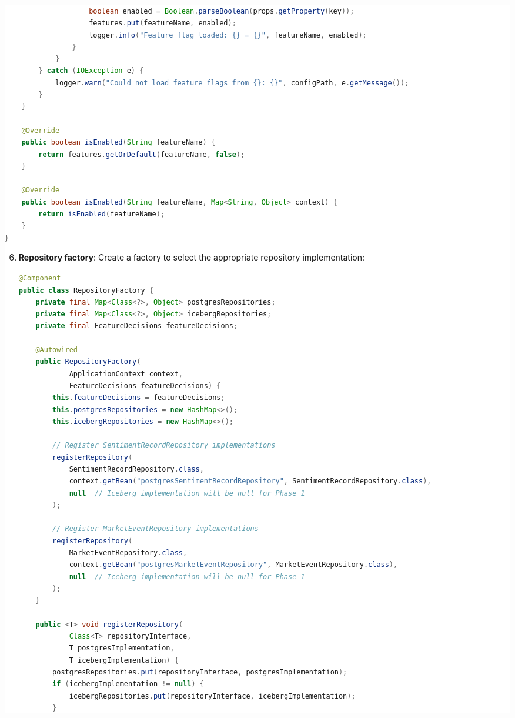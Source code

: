    ```java
                       boolean enabled = Boolean.parseBoolean(props.getProperty(key));
                       features.put(featureName, enabled);
                       logger.info("Feature flag loaded: {} = {}", featureName, enabled);
                   }
               }
           } catch (IOException e) {
               logger.warn("Could not load feature flags from {}: {}", configPath, e.getMessage());
           }
       }
       
       @Override
       public boolean isEnabled(String featureName) {
           return features.getOrDefault(featureName, false);
       }
       
       @Override
       public boolean isEnabled(String featureName, Map<String, Object> context) {
           return isEnabled(featureName);
       }
   }
   ```

6. **Repository factory**:
   Create a factory to select the appropriate repository implementation:
   
   ```java
   @Component
   public class RepositoryFactory {
       private final Map<Class<?>, Object> postgresRepositories;
       private final Map<Class<?>, Object> icebergRepositories;
       private final FeatureDecisions featureDecisions;
       
       @Autowired
       public RepositoryFactory(
               ApplicationContext context,
               FeatureDecisions featureDecisions) {
           this.featureDecisions = featureDecisions;
           this.postgresRepositories = new HashMap<>();
           this.icebergRepositories = new HashMap<>();
           
           // Register SentimentRecordRepository implementations
           registerRepository(
               SentimentRecordRepository.class,
               context.getBean("postgresSentimentRecordRepository", SentimentRecordRepository.class),
               null  // Iceberg implementation will be null for Phase 1
           );
           
           // Register MarketEventRepository implementations
           registerRepository(
               MarketEventRepository.class,
               context.getBean("postgresMarketEventRepository", MarketEventRepository.class),
               null  // Iceberg implementation will be null for Phase 1
           );
       }
       
       public <T> void registerRepository(
               Class<T> repositoryInterface,
               T postgresImplementation,
               T icebergImplementation) {
           postgresRepositories.put(repositoryInterface, postgresImplementation);
           if (icebergImplementation != null) {
               icebergRepositories.put(repositoryInterface, icebergImplementation);
           }
   ```